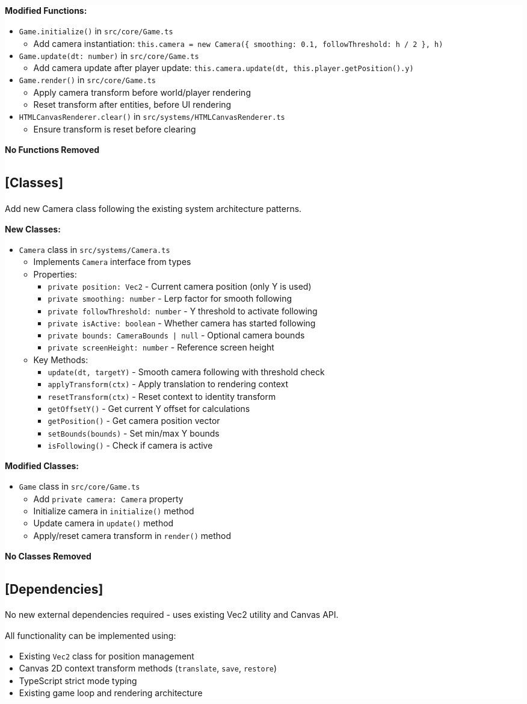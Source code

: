 **Modified Functions:**

- `Game.initialize()` in `src/core/Game.ts`
  - Add camera instantiation: `this.camera = new Camera({ smoothing: 0.1, followThreshold: h / 2 }, h)`
- `Game.update(dt: number)` in `src/core/Game.ts`
  - Add camera update after player update: `this.camera.update(dt, this.player.getPosition().y)`
- `Game.render()` in `src/core/Game.ts`
  - Apply camera transform before world/player rendering
  - Reset transform after entities, before UI rendering
- `HTMLCanvasRenderer.clear()` in `src/systems/HTMLCanvasRenderer.ts`
  - Ensure transform is reset before clearing

**No Functions Removed**

## [Classes]

Add new Camera class following the existing system architecture patterns.

**New Classes:**

- `Camera` class in `src/systems/Camera.ts`
  - Implements `Camera` interface from types
  - Properties:
    - `private position: Vec2` - Current camera position (only Y is used)
    - `private smoothing: number` - Lerp factor for smooth following
    - `private followThreshold: number` - Y threshold to activate following
    - `private isActive: boolean` - Whether camera has started following
    - `private bounds: CameraBounds | null` - Optional camera bounds
    - `private screenHeight: number` - Reference screen height
  - Key Methods:
    - `update(dt, targetY)` - Smooth camera following with threshold check
    - `applyTransform(ctx)` - Apply translation to rendering context
    - `resetTransform(ctx)` - Reset context to identity transform
    - `getOffsetY()` - Get current Y offset for calculations
    - `getPosition()` - Get camera position vector
    - `setBounds(bounds)` - Set min/max Y bounds
    - `isFollowing()` - Check if camera is active

**Modified Classes:**

- `Game` class in `src/core/Game.ts`
  - Add `private camera: Camera` property
  - Initialize camera in `initialize()` method
  - Update camera in `update()` method
  - Apply/reset camera transform in `render()` method

**No Classes Removed**

## [Dependencies]

No new external dependencies required - uses existing Vec2 utility and Canvas API.

All functionality can be implemented using:
- Existing `Vec2` class for position management
- Canvas 2D context transform methods (`translate`, `save`, `restore`)
- TypeScript strict mode typing
- Existing game loop and rendering architecture
